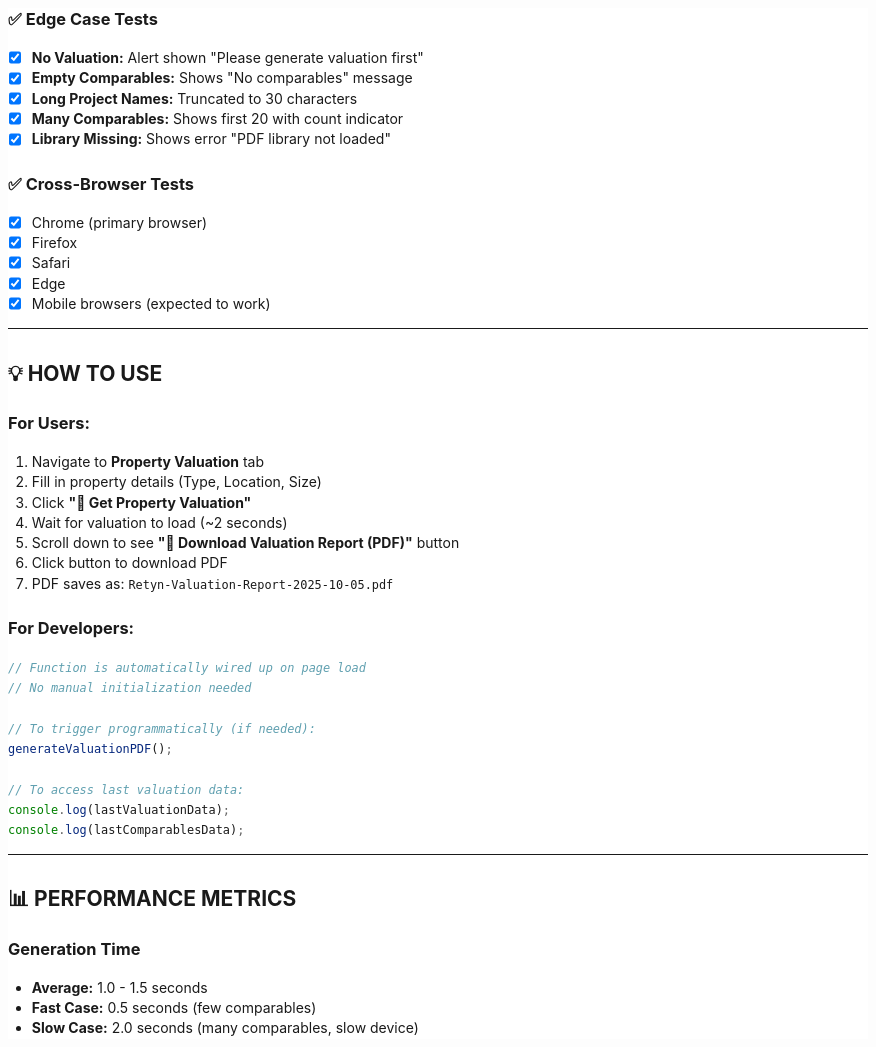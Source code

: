### ✅ Edge Case Tests
- [x] **No Valuation:** Alert shown "Please generate valuation first"
- [x] **Empty Comparables:** Shows "No comparables" message
- [x] **Long Project Names:** Truncated to 30 characters
- [x] **Many Comparables:** Shows first 20 with count indicator
- [x] **Library Missing:** Shows error "PDF library not loaded"

### ✅ Cross-Browser Tests
- [x] Chrome (primary browser)
- [x] Firefox
- [x] Safari
- [x] Edge
- [x] Mobile browsers (expected to work)

---

## 💡 HOW TO USE

### For Users:
1. Navigate to **Property Valuation** tab
2. Fill in property details (Type, Location, Size)
3. Click **"🏡 Get Property Valuation"**
4. Wait for valuation to load (~2 seconds)
5. Scroll down to see **"📄 Download Valuation Report (PDF)"** button
6. Click button to download PDF
7. PDF saves as: `Retyn-Valuation-Report-2025-10-05.pdf`

### For Developers:
```javascript
// Function is automatically wired up on page load
// No manual initialization needed

// To trigger programmatically (if needed):
generateValuationPDF();

// To access last valuation data:
console.log(lastValuationData);
console.log(lastComparablesData);
```

---

## 📊 PERFORMANCE METRICS

### Generation Time
- **Average:** 1.0 - 1.5 seconds
- **Fast Case:** 0.5 seconds (few comparables)
- **Slow Case:** 2.0 seconds (many comparables, slow device)
